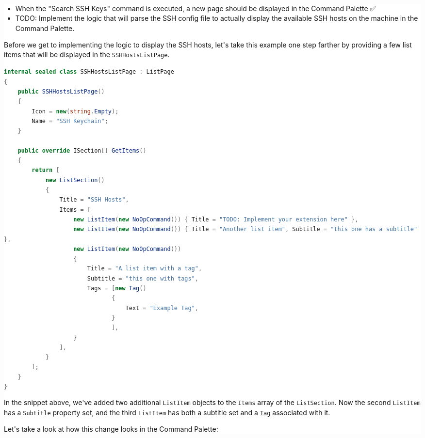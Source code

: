 - When the "Search SSH Keys" command is executed, a new page should be displayed in the Command Palette ✅
- TODO: Implement the logic that will parse the SSH config file to actually display the available SSH hosts on the machine in the Command Palette.

Before we get to implementing the logic to display the SSH hosts, let's take this example one step farther by providing a few list items that will be displayed in the `SSHHostsListPage`. 

```csharp
internal sealed class SSHHostsListPage : ListPage
{
    public SSHHostsListPage()
    {
        Icon = new(string.Empty);
        Name = "SSH Keychain";
    }

    public override ISection[] GetItems()
    {
        return [
            new ListSection()
            {
                Title = "SSH Hosts",
                Items = [
                    new ListItem(new NoOpCommand()) { Title = "TODO: Implement your extension here" },
                    new ListItem(new NoOpCommand()) { Title = "Another list item", Subtitle = "this one has a subtitle" },
                    new ListItem(new NoOpCommand())
                    {
                        Title = "A list item with a tag",
                        Subtitle = "this one with tags",
                        Tags = [new Tag()
                               {
                                   Text = "Example Tag",
                               }
                               ],
                    }
                ],
            }
        ];
    }
}
```

In the snippet above, we've added two additional `ListItem` objects to the `Items` array of the `ListSection`. Now the second `ListItem` has a `Subtitle` property set, and the third `ListItem` has both a subtitle set and a [`Tag`](#tags) associated with it.

Let's take a look at how this change looks in the Command Palette:
